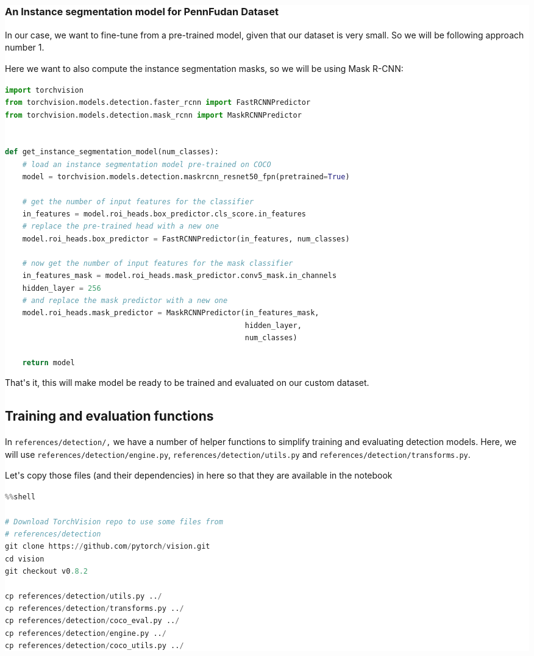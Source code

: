 ### An Instance segmentation model for PennFudan Dataset

In our case, we want to fine-tune from a pre-trained model, given that our dataset is very small. So we will be following approach number 1.

Here we want to also compute the instance segmentation masks, so we will be using Mask R-CNN:


```python
import torchvision
from torchvision.models.detection.faster_rcnn import FastRCNNPredictor
from torchvision.models.detection.mask_rcnn import MaskRCNNPredictor

      
def get_instance_segmentation_model(num_classes):
    # load an instance segmentation model pre-trained on COCO
    model = torchvision.models.detection.maskrcnn_resnet50_fpn(pretrained=True)

    # get the number of input features for the classifier
    in_features = model.roi_heads.box_predictor.cls_score.in_features
    # replace the pre-trained head with a new one
    model.roi_heads.box_predictor = FastRCNNPredictor(in_features, num_classes)

    # now get the number of input features for the mask classifier
    in_features_mask = model.roi_heads.mask_predictor.conv5_mask.in_channels
    hidden_layer = 256
    # and replace the mask predictor with a new one
    model.roi_heads.mask_predictor = MaskRCNNPredictor(in_features_mask,
                                                       hidden_layer,
                                                       num_classes)

    return model
```

That's it, this will make model be ready to be trained and evaluated on our custom dataset.

## Training and evaluation functions

In `references/detection/,` we have a number of helper functions to simplify training and evaluating detection models.
Here, we will use `references/detection/engine.py`, `references/detection/utils.py` and `references/detection/transforms.py`.

Let's copy those files (and their dependencies) in here so that they are available in the notebook


```python
%%shell

# Download TorchVision repo to use some files from
# references/detection
git clone https://github.com/pytorch/vision.git
cd vision
git checkout v0.8.2

cp references/detection/utils.py ../
cp references/detection/transforms.py ../
cp references/detection/coco_eval.py ../
cp references/detection/engine.py ../
cp references/detection/coco_utils.py ../
```
